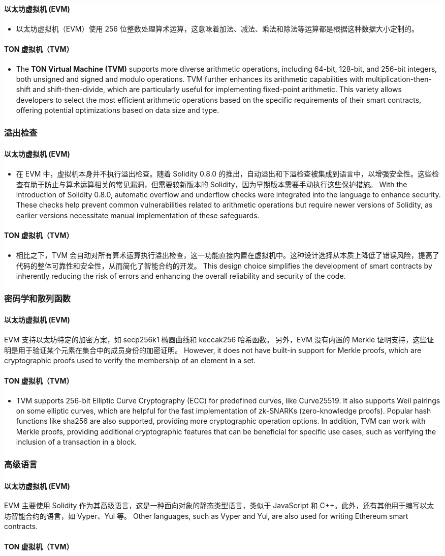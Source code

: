#### 以太坊虚拟机 (EVM)

- 以太坊虚拟机（EVM）使用 256 位整数处理算术运算，这意味着加法、减法、乘法和除法等运算都是根据这种数据大小定制的。

#### TON 虚拟机（TVM）

- The **TON Virtual Machine (TVM)** supports more diverse arithmetic operations, including 64-bit, 128-bit, and 256-bit integers, both unsigned and signed and modulo operations. TVM further enhances its arithmetic capabilities with multiplication-then-shift and shift-then-divide, which are particularly useful for implementing fixed-point arithmetic. This variety allows developers to select the most efficient arithmetic operations based on the specific requirements of their smart contracts, offering potential optimizations based on data size and type.

### 溢出检查

#### 以太坊虚拟机 (EVM)

- 在 EVM 中，虚拟机本身并不执行溢出检查。随着 Solidity 0.8.0 的推出，自动溢出和下溢检查被集成到语言中，以增强安全性。这些检查有助于防止与算术运算相关的常见漏洞，但需要较新版本的 Solidity，因为早期版本需要手动执行这些保护措施。 With the introduction of Solidity 0.8.0, automatic overflow and underflow checks were integrated into the language to enhance security. These checks help prevent common vulnerabilities related to arithmetic operations but require newer versions of Solidity, as earlier versions necessitate manual implementation of these safeguards.

#### TON 虚拟机（TVM）

- 相比之下，TVM 会自动对所有算术运算执行溢出检查，这一功能直接内置在虚拟机中。这种设计选择从本质上降低了错误风险，提高了代码的整体可靠性和安全性，从而简化了智能合约的开发。 This design choice simplifies the development of smart contracts by inherently reducing the risk of errors and enhancing the overall reliability and security of the code.

### 密码学和散列函数

#### 以太坊虚拟机 (EVM)

EVM 支持以太坊特定的加密方案，如 secp256k1 椭圆曲线和 keccak256 哈希函数。 另外，EVM 没有内置的 Merkle 证明支持，这些证明是用于验证某个元素在集合中的成员身份的加密证明。 However, it does not have built-in support for Merkle proofs, which are cryptographic proofs used to verify the membership of an element in a set.

#### TON 虚拟机（TVM）

- TVM supports 256-bit Elliptic Curve Cryptography (ECC) for predefined curves, like Curve25519. It also supports Weil pairings on some elliptic curves, which are helpful for the fast implementation of zk-SNARKs (zero-knowledge proofs). Popular hash functions like sha256 are also supported, providing more cryptographic operation options. In addition, TVM can work with Merkle proofs, providing additional cryptographic features that can be beneficial for specific use cases, such as verifying the inclusion of a transaction in a block.

### 高级语言

#### 以太坊虚拟机 (EVM)

EVM 主要使用 Solidity 作为其高级语言，这是一种面向对象的静态类型语言，类似于 JavaScript 和 C++。此外，还有其他用于编写以太坊智能合约的语言，如 Vyper、Yul 等。 Other languages, such as Vyper and Yul, are also used for writing Ethereum smart contracts.

#### TON 虚拟机（TVM）
